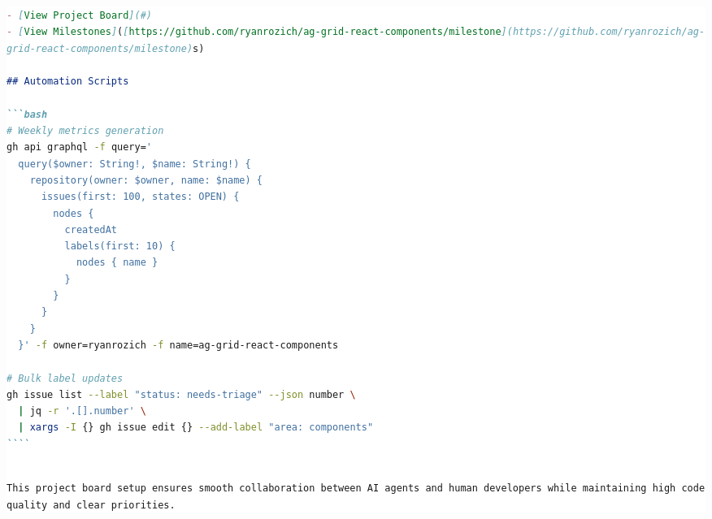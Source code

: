 `````markdown
- [View Project Board](#) 
- [View Milestones]([https://github.com/ryanrozich/ag-grid-react-components/milestone](https://github.com/ryanrozich/ag-grid-react-components/milestone)s)

## Automation Scripts

```bash
# Weekly metrics generation
gh api graphql -f query='
  query($owner: String!, $name: String!) {
    repository(owner: $owner, name: $name) {
      issues(first: 100, states: OPEN) {
        nodes {
          createdAt
          labels(first: 10) {
            nodes { name }
          }
        }
      }
    }
  }' -f owner=ryanrozich -f name=ag-grid-react-components

# Bulk label updates
gh issue list --label "status: needs-triage" --json number \
  | jq -r '.[].number' \
  | xargs -I {} gh issue edit {} --add-label "area: components"
````
`````

```bash

This project board setup ensures smooth collaboration between AI agents and human developers while maintaining high code quality and clear priorities.
```
